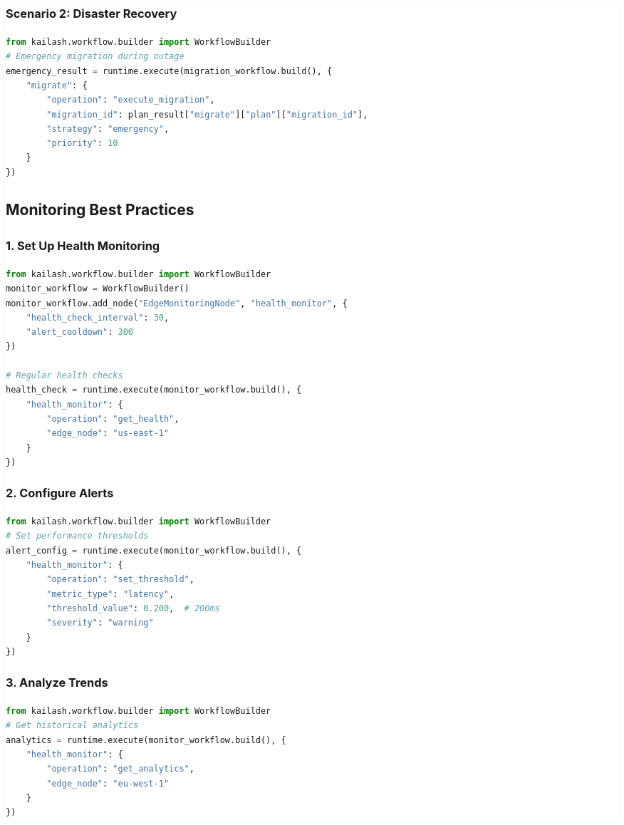 ### Scenario 2: Disaster Recovery
```python
from kailash.workflow.builder import WorkflowBuilder
# Emergency migration during outage
emergency_result = runtime.execute(migration_workflow.build(), {
    "migrate": {
        "operation": "execute_migration",
        "migration_id": plan_result["migrate"]["plan"]["migration_id"],
        "strategy": "emergency",
        "priority": 10
    }
})
```

## Monitoring Best Practices

### 1. Set Up Health Monitoring
```python
from kailash.workflow.builder import WorkflowBuilder
monitor_workflow = WorkflowBuilder()
monitor_workflow.add_node("EdgeMonitoringNode", "health_monitor", {
    "health_check_interval": 30,
    "alert_cooldown": 300
})

# Regular health checks
health_check = runtime.execute(monitor_workflow.build(), {
    "health_monitor": {
        "operation": "get_health",
        "edge_node": "us-east-1"
    }
})
```

### 2. Configure Alerts
```python
from kailash.workflow.builder import WorkflowBuilder
# Set performance thresholds
alert_config = runtime.execute(monitor_workflow.build(), {
    "health_monitor": {
        "operation": "set_threshold",
        "metric_type": "latency",
        "threshold_value": 0.200,  # 200ms
        "severity": "warning"
    }
})
```

### 3. Analyze Trends
```python
from kailash.workflow.builder import WorkflowBuilder
# Get historical analytics
analytics = runtime.execute(monitor_workflow.build(), {
    "health_monitor": {
        "operation": "get_analytics",
        "edge_node": "eu-west-1"
    }
})
```
